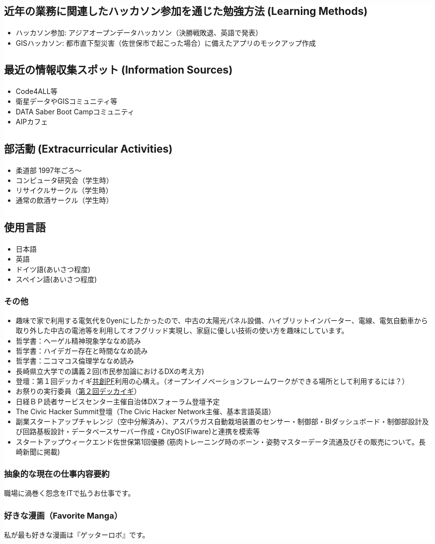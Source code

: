 ## 近年の業務に関連したハッカソン参加を通じた勉強方法 (Learning Methods)
-	ハッカソン参加: アジアオープンデータハッカソン（決勝戦敗退、英語で発表）
-	GISハッカソン: 都市直下型災害（佐世保市で起こった場合）に備えたアプリのモックアップ作成

## 最近の情報収集スポット (Information Sources)
-	Code4ALL等
-	衛星データやGISコミュニティ等
-	DATA Saber Boot Campコミュニティ
-	AIPカフェ

## 部活動 (Extracurricular Activities)
-	柔道部 1997年ごろ～
-	コンピュータ研究会（学生時）
-	リサイクルサークル（学生時）
-	通常の飲酒サークル（学生時）


## 使用言語
- 日本語
- 英語
- ドイツ語(あいさつ程度)
- スペイン語(あいさつ程度)

### その他
- 趣味で家で利用する電気代を0yenにしたかったので、中古の太陽光パネル設備、ハイブリットインバーター、電線、電気自動車から取り外した中古の電池等を利用してオフグリッド実現し、家庭に優しい技術の使い方を趣味にしています。
- 哲学書：ヘーゲル精神現象学ななめ読み
- 哲学書：ハイデガー存在と時間ななめ読み
- 哲学書：二コマコス倫理学ななめ読み
- 長崎県立大学での講義２回(市民参加論におけるDXの考え方)
- 登壇：第１回デッカイギ[共創PF](https://www.digital.go.jp/get-involved/co-creation-platform/)利用の心構え。（オープンイノベーションフレームワークができる場所として利用するには？）
- お祭りの実行委員（[第２回デッカイギ](https://www.dekaigi.org/)）
- 日経ＢＰ読者サービスセンター主催自治体DXフォーラム登壇予定
- The Civic Hacker Summit登壇（The Civic Hacker Network主催、基本言語英語）
- 副業スタートアップチャレンジ（空中分解済み）、アスパラガス自動栽培装置のセンサー・制御部・BIダッシュボード・制御部設計及び回路基板設計・データベースサーバー作成・CityOS(Fiware)と連携を模索等
- スタートアップウィークエンド佐世保第1回優勝 (筋肉トレーニング時のボーン・姿勢マスターデータ流通及びその販売について。長崎新聞に掲載)

### 抽象的な現在の仕事内容要約
職場に渦巻く怨念をITで払うお仕事です。

### 好きな漫画（Favorite Manga）
私が最も好きな漫画は『ゲッターロボ』です。

